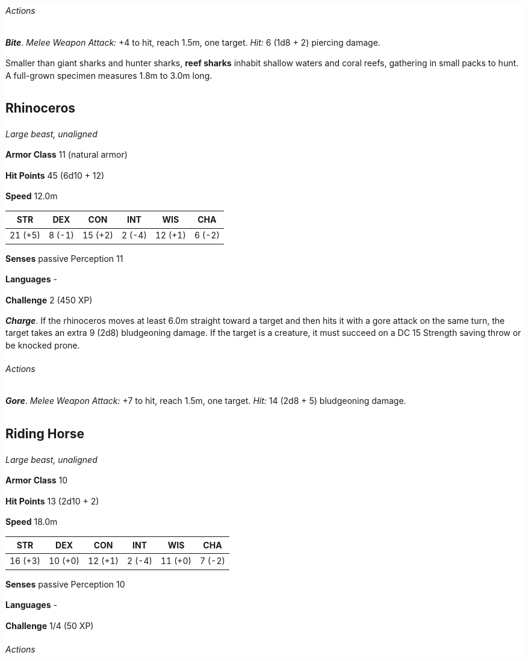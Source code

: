 ###### Actions

***Bite***. *Melee Weapon Attack:* +4 to hit, reach 1.5m, one target. *Hit:* 6 (1d8 + 2) piercing damage.

Smaller than giant sharks and hunter sharks, **reef sharks** inhabit shallow waters and coral reefs, gathering in small packs to hunt. A full-grown specimen measures 1.8m to 3.0m long.

## Rhinoceros

*Large beast, unaligned*

**Armor Class** 11 (natural armor)

**Hit Points** 45 (6d10 + 12)

**Speed** 12.0m

| **STR** | **DEX** | **CON** | **INT** | **WIS** | **CHA** |
| ------- | ------- | ------- | ------- | ------- | ------- |
| 21 (+5) | 8 (-1)  | 15 (+2) | 2 (-4)  | 12 (+1) | 6 (-2)  |

**Senses** passive Perception 11

**Languages** -

**Challenge** 2 (450 XP)

***Charge***. If the rhinoceros moves at least 6.0m straight toward a target and then hits it with a gore attack on the same turn, the target takes an extra 9 (2d8) bludgeoning damage. If the target is a creature, it must succeed on a DC 15 Strength saving throw or be knocked prone.

###### Actions

***Gore***. *Melee Weapon Attack:* +7 to hit, reach 1.5m, one target. *Hit:* 14 (2d8 + 5) bludgeoning damage.

## Riding Horse

*Large beast, unaligned*

**Armor Class** 10

**Hit Points** 13 (2d10 + 2)

**Speed** 18.0m

| **STR** | **DEX** | **CON** | **INT** | **WIS** | **CHA** |
| ------- | ------- | ------- | ------- | ------- | ------- |
| 16 (+3) | 10 (+0) | 12 (+1) | 2 (-4)  | 11 (+0) | 7 (-2)  |

**Senses** passive Perception 10

**Languages** -

**Challenge** 1/4 (50 XP)

###### Actions
